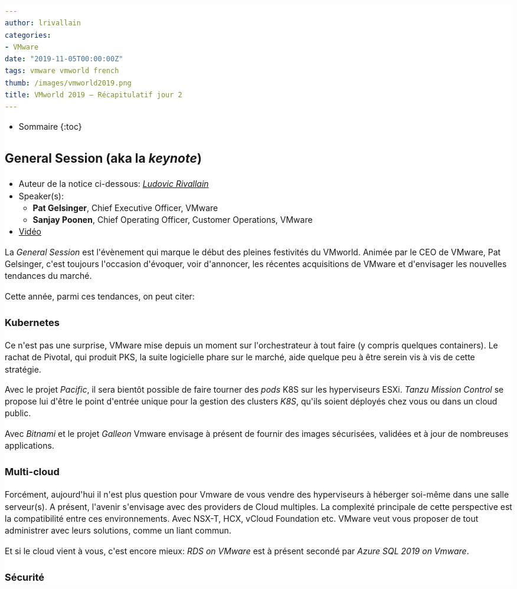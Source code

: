 ```yaml
---
author: lrivallain
categories:
- VMware
date: "2019-11-05T00:00:00Z"
tags: vmware vmworld french
thumb: /images/vmworld2019.png
title: VMworld 2019 – Récapitulatif jour 2
---
```


* Sommaire
{:toc}

## General Session (aka la *keynote*)

* Auteur de la notice ci-dessous: *[Ludovic Rivallain](/about/#lrivallain)*
* Speaker(s):
  * **Pat Gelsinger**, Chief Executive Officer, VMware
  * **Sanjay Poonen**, Chief Operating Officer, Customer Operations, VMware
* [Vidéo](https://videos.vmworld.com/global/2019/videoplayer/29940)

La *General Session* est l'évènement qui marque le début des pleines festivités du VMworld. Animée par le CEO de VMware, Pat Gelsinger, c'est toujours l'occasion d'évoquer, voir d'annoncer, les récentes acquisitions de VMware et d'envisager les nouvelles tendances du marché.

Cette année, parmi ces tendances, on peut citer:

### Kubernetes

Ce n'est pas une surprise, VMware mise depuis un moment sur l'orchestrateur à tout faire (y compris quelques containers). Le rachat de Pivotal, qui produit PKS, la suite logicielle phare sur le marché, aide quelque peu à être serein vis à vis de cette stratégie.

Avec le projet *Pacific*, il sera bientôt possible de faire tourner des *pods* K8S sur les hyperviseurs ESXi. *Tanzu Mission Control* se propose lui d'être le point d'entrée unique pour la gestion des clusters *K8S*, qu'ils soient déployés chez vous ou dans un cloud public.

Avec *Bitnami* et le projet *Galleon* Vmware envisage à présent de fournir des images sécurisées, validées et à jour de nombreuses applications.

### Multi-cloud

Forcément, aujourd'hui il n'est plus question pour Vmware de vous vendre des hyperviseurs à héberger soi-même dans une salle serveur(s). A présent, l'avenir s'envisage avec des providers de Cloud multiples. La complexité principale de cette perspective est la compatibilité entre ces environnements. Avec NSX-T, HCX, vCloud Foundation etc. VMware veut vous proposer de tout administrer avec leurs solutions, comme un liant commun.

Et si le cloud vient à vous, c'est encore mieux: *RDS on VMware* est à présent secondé par *Azure SQL 2019 on Vmware*.

### Sécurité
